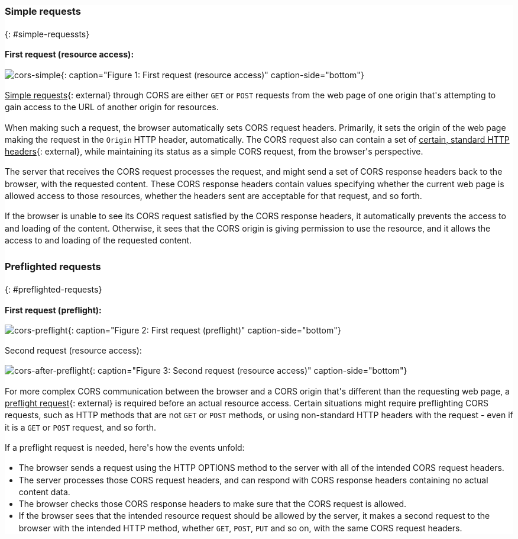 ### Simple requests
{: #simple-requessts}

**First request (resource access):**

![cors-simple](/images/cors-simple.png){: caption="Figure 1: First request (resource access)" caption-side="bottom"}

[Simple requests](https://www.w3.org/TR/cors/#simple-cross-origin-request){: external} through CORS are either `GET` or `POST` requests from the web page of one origin that's attempting to gain access to the URL of another origin for resources.

When making such a request, the browser automatically sets CORS request headers. Primarily, it sets the origin of the web page making the request in the `Origin` HTTP header, automatically. The CORS request also can contain a set of [certain, standard HTTP headers](https://www.w3.org/TR/cors/#simple-header){: external}, while maintaining its status as a simple CORS request, from the browser's perspective.

The server that receives the CORS request processes the request, and might send a set of CORS response headers back to the browser, with the requested content. These CORS response headers contain values specifying whether the current web page is allowed access to those resources, whether the headers sent are acceptable for that request, and so forth.

If the browser is unable to see its CORS request satisfied by the CORS response headers, it automatically prevents the access to and loading of the content. Otherwise, it sees that the CORS origin is giving permission to use the resource, and it allows the access to and loading of the requested content.

### Preflighted requests
{: #preflighted-requests}

**First request (preflight):**

![cors-preflight](/images/cors-preflight.png){: caption="Figure 2: First request (preflight)" caption-side="bottom"}

Second request (resource access):

![cors-after-preflight](/images/cors-after-preflight.png){: caption="Figure 3: Second request (resource access)" caption-side="bottom"}

For more complex CORS communication between the browser and a CORS origin that's different than the requesting web page, a [preflight request](https://www.w3.org/TR/cors/#cross-origin-request-with-preflight-0){: external} is required before an actual resource access. Certain situations might require preflighting CORS requests, such as HTTP methods that are not `GET` or `POST` methods, or using non-standard HTTP headers with the request - even if it is a `GET` or `POST` request, and so forth.

If a preflight request is needed, here's how the events unfold:

* The browser sends a request using the HTTP OPTIONS method to the server with all of the intended CORS request headers.
* The server processes those CORS request headers, and can respond with CORS response headers containing no actual content data.
* The browser checks those CORS response headers to make sure that the CORS request is allowed.
* If the browser sees that the intended resource request should be allowed by the server, it makes a second request to the browser with the intended HTTP method, whether `GET`, `POST`, `PUT` and so on, with the same CORS request headers.
